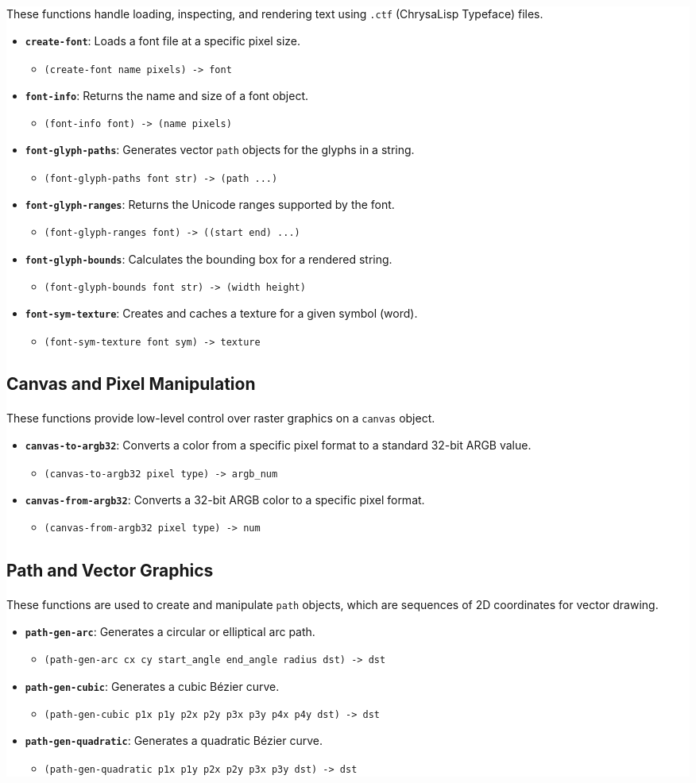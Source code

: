 These functions handle loading, inspecting, and rendering text using `.ctf`
(ChrysaLisp Typeface) files.

*   **`create-font`**: Loads a font file at a specific pixel size.

    * `(create-font name pixels) -> font`

*   **`font-info`**: Returns the name and size of a font object.

    * `(font-info font) -> (name pixels)`

*   **`font-glyph-paths`**: Generates vector `path` objects for the glyphs in a
    string.

    * `(font-glyph-paths font str) -> (path ...)`

*   **`font-glyph-ranges`**: Returns the Unicode ranges supported by the font.

    * `(font-glyph-ranges font) -> ((start end) ...)`

*   **`font-glyph-bounds`**: Calculates the bounding box for a rendered string.

    * `(font-glyph-bounds font str) -> (width height)`

*   **`font-sym-texture`**: Creates and caches a texture for a given symbol
    (word).

    * `(font-sym-texture font sym) -> texture`

## Canvas and Pixel Manipulation

These functions provide low-level control over raster graphics on a `canvas`
object.

*   **`canvas-to-argb32`**: Converts a color from a specific pixel format to a
    standard 32-bit ARGB value.

    * `(canvas-to-argb32 pixel type) -> argb_num`

*   **`canvas-from-argb32`**: Converts a 32-bit ARGB color to a specific pixel
    format.

    * `(canvas-from-argb32 pixel type) -> num`

## Path and Vector Graphics

These functions are used to create and manipulate `path` objects, which are
sequences of 2D coordinates for vector drawing.

*   **`path-gen-arc`**: Generates a circular or elliptical arc path.

    * `(path-gen-arc cx cy start_angle end_angle radius dst) -> dst`

*   **`path-gen-cubic`**: Generates a cubic Bézier curve.

    * `(path-gen-cubic p1x p1y p2x p2y p3x p3y p4x p4y dst) -> dst`

*   **`path-gen-quadratic`**: Generates a quadratic Bézier curve.

    * `(path-gen-quadratic p1x p1y p2x p2y p3x p3y dst) -> dst`

